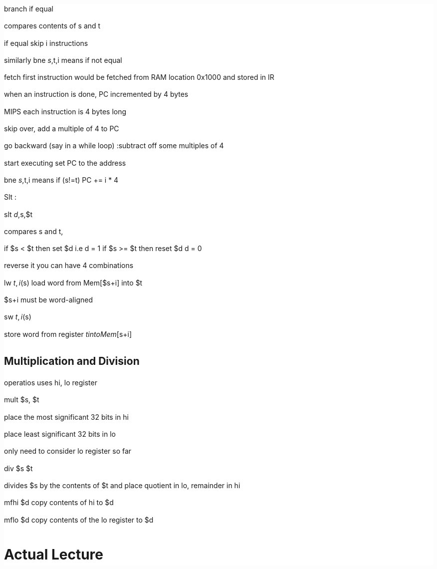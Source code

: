 branch if equal

compares contents of s and t

if equal skip i instructions

similarly bne $s,$t,i means if not equal

fetch first instruction would be fetched from RAM location 0x1000 and stored in IR

when an instruction is done, PC incremented by 4 bytes

MIPS each instruction is 4 bytes long

skip over, add a multiple of 4 to PC

go backward (say in a while loop) :subtract off some multiples of 4

start executing set PC to the address

bne $s,$t,i means if (s!=t) PC += i * 4


Slt :

slt $d,$s,$t

compares s and t,

if $s < $t then set $d i.e d = 1
if $s >= $t then reset $d d = 0

reverse it you can have 4 combinations



lw $t, i($s) load word from Mem[$s+i] into $t

$s+i must be word-aligned

sw $t, i($s)

store word from register $t into Mem[$s+i]

## Multiplication and Division

operatios uses hi, lo register

mult $s, $t

place the most significant 32 bits in hi

place least significant 32 bits in lo

only need to consider lo register so far

div $s $t

divides $s by the contents of $t and place quotient in lo, remainder in hi

mfhi $d copy contents of hi to $d

mflo $d  copy contents of the lo register to $d

# Actual Lecture
